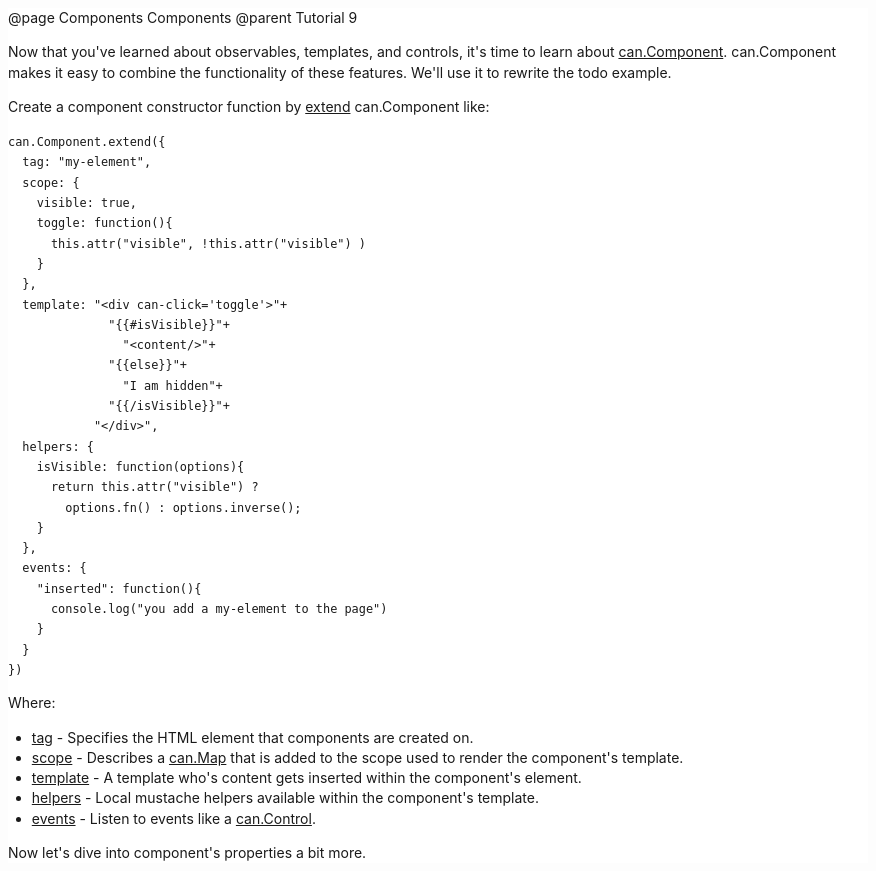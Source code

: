 @page Components Components
@parent Tutorial 9

Now that you've learned about observables, templates, and controls, it's time to learn
about [can.Component](../docs/can.Component.html). can.Component makes it easy to 
combine the functionality of these features. We'll use it to rewrite the todo 
example. 

Create a component constructor function by
[extend](../docs/can.Component.extend.html) can.Component like:

    can.Component.extend({
      tag: "my-element",
      scope: {
        visible: true,
        toggle: function(){
          this.attr("visible", !this.attr("visible") )
        }
      },
      template: "<div can-click='toggle'>"+
                  "{{#isVisible}}"+
                    "<content/>"+
                  "{{else}}"+
                    "I am hidden"+
                  "{{/isVisible}}"+
                "</div>",
      helpers: {
        isVisible: function(options){
          return this.attr("visible") ?
            options.fn() : options.inverse();
        }
      },
      events: {
        "inserted": function(){
          console.log("you add a my-element to the page")
        }
      }
    })

Where:

 - [tag](../docs/can.Component.prototype.tag.html) - Specifies the HTML element that 
   components are created on.
 - [scope](../docs/can.Component.prototype.scope.html) - Describes a [can.Map](../docs/can.Map.html) that
   is added to the scope used to render the component's template.
 - [template](../docs/can.Component.prototype.template.html) - A template who's content
   gets inserted within the component's element.
 - [helpers](../docs/can.Component.prototype.helpers.html) - Local mustache helpers
   available within the component's template.
 - [events](../docs/can.Component.prototype.events.html) - Listen to events like a 
   [can.Control](../docs/can.Control.html).

Now let's dive into component's properties a bit more.

